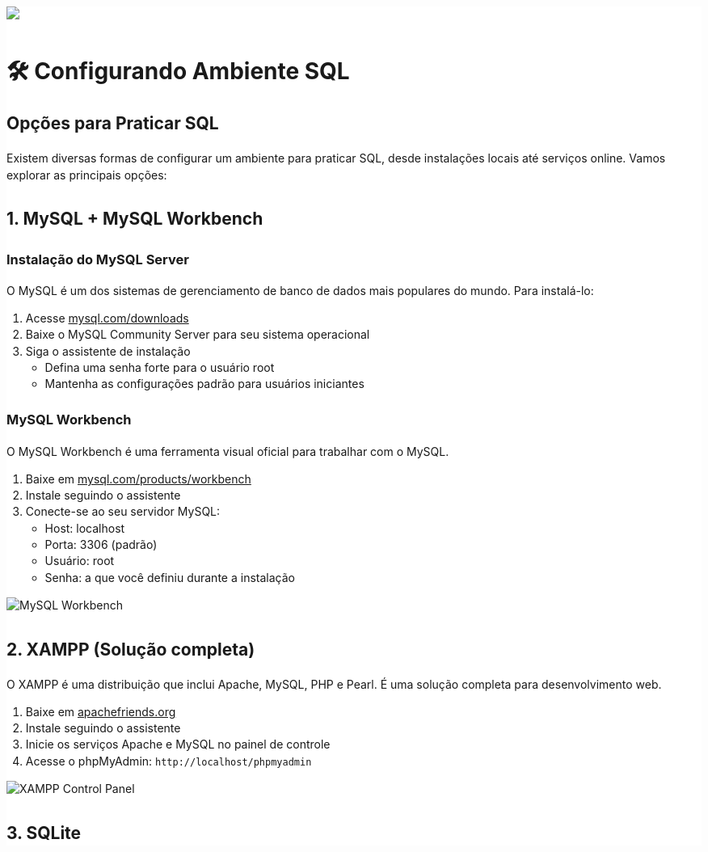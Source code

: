 <img width=100% src="https://capsule-render.vercel.app/api?type=waving&color=00758F&height=120&section=header"/>

# 🛠️ Configurando Ambiente SQL

## Opções para Praticar SQL

Existem diversas formas de configurar um ambiente para praticar SQL, desde instalações locais até serviços online. Vamos explorar as principais opções:

## 1. MySQL + MySQL Workbench

### Instalação do MySQL Server

O MySQL é um dos sistemas de gerenciamento de banco de dados mais populares do mundo. Para instalá-lo:

1. Acesse [mysql.com/downloads](https://dev.mysql.com/downloads/mysql/)
2. Baixe o MySQL Community Server para seu sistema operacional
3. Siga o assistente de instalação
   - Defina uma senha forte para o usuário root
   - Mantenha as configurações padrão para usuários iniciantes

### MySQL Workbench

O MySQL Workbench é uma ferramenta visual oficial para trabalhar com o MySQL.

1. Baixe em [mysql.com/products/workbench](https://dev.mysql.com/downloads/workbench/)
2. Instale seguindo o assistente
3. Conecte-se ao seu servidor MySQL:
   - Host: localhost
   - Porta: 3306 (padrão)
   - Usuário: root
   - Senha: a que você definiu durante a instalação

![MySQL Workbench](https://dev.mysql.com/doc/workbench/en/images/wb-sql-editor-test-2.png)

## 2. XAMPP (Solução completa)

O XAMPP é uma distribuição que inclui Apache, MySQL, PHP e Pearl. É uma solução completa para desenvolvimento web.

1. Baixe em [apachefriends.org](https://www.apachefriends.org/pt_br/index.html)
2. Instale seguindo o assistente
3. Inicie os serviços Apache e MySQL no painel de controle
4. Acesse o phpMyAdmin: `http://localhost/phpmyadmin`

![XAMPP Control Panel](https://www.apachefriends.org/images/screenshots/xampp-windows-2.png)

## 3. SQLite
